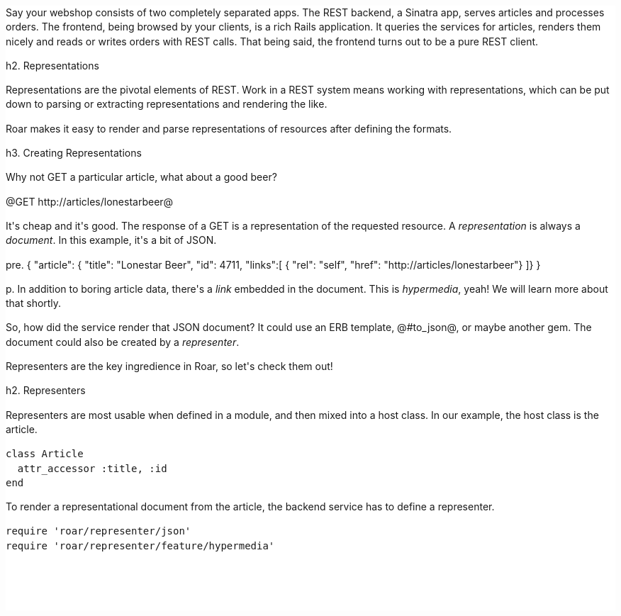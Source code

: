 
Say your webshop consists of two completely separated apps. The REST backend, a Sinatra app, serves articles and processes orders. The frontend, being browsed by your clients, is a rich Rails application. It queries the services for articles, renders them nicely and reads or writes orders with REST calls. That being said, the frontend turns out to be a pure REST client.


h2. Representations

Representations are the pivotal elements of REST. Work in a REST system means working with representations, which can be put down to parsing or extracting representations and rendering the like.

Roar makes it easy to render and parse representations of resources after defining the formats.


h3. Creating Representations

Why not GET a particular article, what about a good beer?

@GET http://articles/lonestarbeer@

It's cheap and it's good. The response of a GET is a representation of the requested resource. A *representation* is always a *document*. In this example, it's a bit of JSON.

pre. { "article": {
  "title":  "Lonestar Beer",
  "id":     4711,
  "links":[
    { "rel":  "self",
      "href": "http://articles/lonestarbeer"}
  ]}
}

p. In addition to boring article data, there's a _link_ embedded in the document. This is *hypermedia*, yeah! We will learn more about that shortly.

So, how did the service render that JSON document? It could use an ERB template, @#to_json@, or maybe another gem. The document could also be created by a *representer*.

Representers are the key ingredience in Roar, so let's check them out!


h2. Representers

Representers are most usable when defined in a module, and then mixed into a host class. In our example, the host class is the article.

<pre>
class Article
  attr_accessor :title, :id
end
</pre>

To render a representational document from the article, the backend service has to define a representer.

<pre>
require 'roar/representer/json'
require 'roar/representer/feature/hypermedia'

